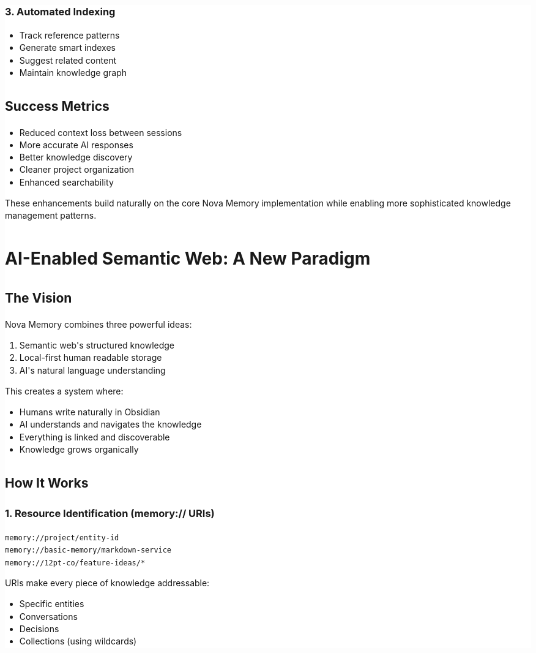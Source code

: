 ### 3. Automated Indexing

- Track reference patterns
- Generate smart indexes
- Suggest related content
- Maintain knowledge graph

## Success Metrics

- Reduced context loss between sessions
- More accurate AI responses
- Better knowledge discovery
- Cleaner project organization
- Enhanced searchability

These enhancements build naturally on the core Nova Memory implementation while enabling more sophisticated knowledge
management patterns.

# AI-Enabled Semantic Web: A New Paradigm

## The Vision

Nova Memory combines three powerful ideas:

1. Semantic web's structured knowledge
2. Local-first human readable storage
3. AI's natural language understanding

This creates a system where:

- Humans write naturally in Obsidian
- AI understands and navigates the knowledge
- Everything is linked and discoverable
- Knowledge grows organically

## How It Works

### 1. Resource Identification (memory:// URIs)

```
memory://project/entity-id
memory://basic-memory/markdown-service
memory://12pt-co/feature-ideas/*
```

URIs make every piece of knowledge addressable:

- Specific entities
- Conversations
- Decisions
- Collections (using wildcards)
